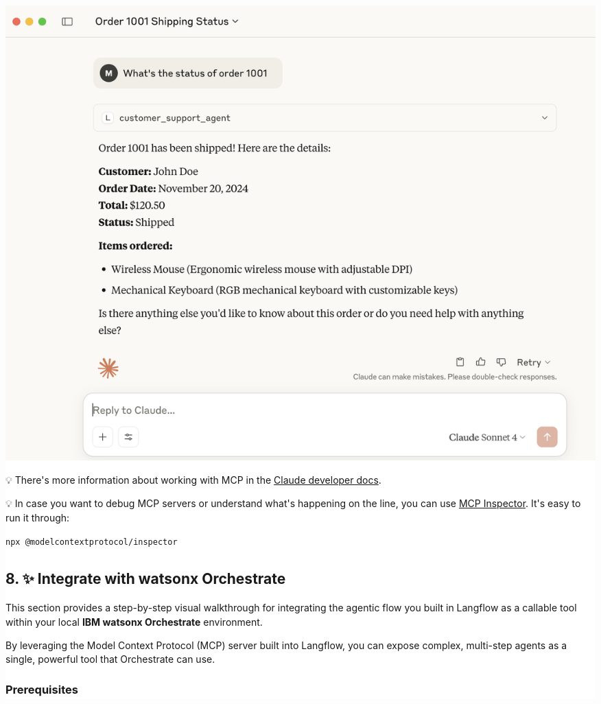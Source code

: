 ![claude-desktop](./assets/claude-desktop.png)

💡 There's more information about working with MCP in the [Claude developer docs](https://modelcontextprotocol.io/quickstart/user).

💡 In case you want to debug MCP servers or understand what's happening on the line, you can use [MCP Inspector](https://github.com/modelcontextprotocol/inspector). It's easy to run it through:

```sh
npx @modelcontextprotocol/inspector
```

## 8. ✨ Integrate with watsonx Orchestrate
This section provides a step-by-step visual walkthrough for integrating the agentic flow you built in Langflow as a callable tool within your local **IBM watsonx Orchestrate** environment.

By leveraging the Model Context Protocol (MCP) server built into Langflow, you can expose complex, multi-step agents as a single, powerful tool that Orchestrate can use.

### Prerequisites
